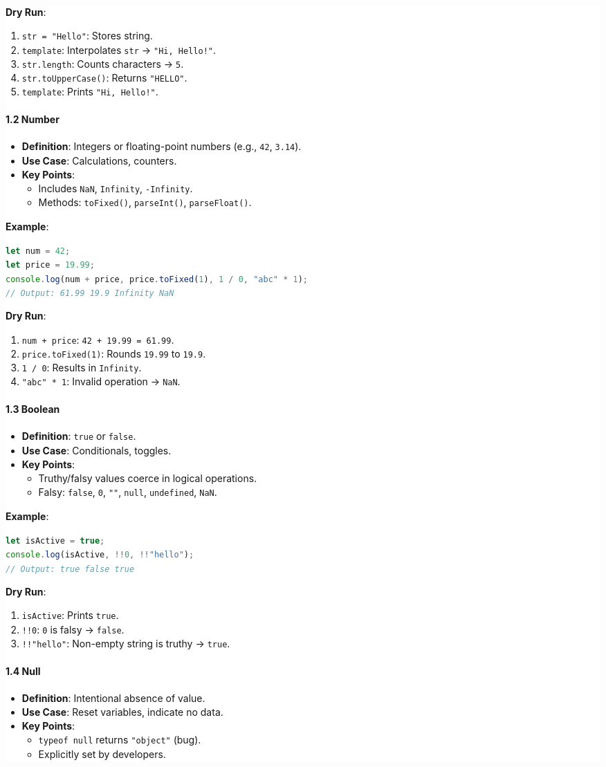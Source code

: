 **Dry Run**:
1. `str = "Hello"`: Stores string.
2. `template`: Interpolates `str` → `"Hi, Hello!"`.
3. `str.length`: Counts characters → `5`.
4. `str.toUpperCase()`: Returns `"HELLO"`.
5. `template`: Prints `"Hi, Hello!"`.

#### 1.2 Number
- **Definition**: Integers or floating-point numbers (e.g., `42`, `3.14`).
- **Use Case**: Calculations, counters.
- **Key Points**:
  - Includes `NaN`, `Infinity`, `-Infinity`.
  - Methods: `toFixed()`, `parseInt()`, `parseFloat()`.

**Example**:
```js
let num = 42;
let price = 19.99;
console.log(num + price, price.toFixed(1), 1 / 0, "abc" * 1);
// Output: 61.99 19.9 Infinity NaN
```

**Dry Run**:
1. `num + price`: `42 + 19.99 = 61.99`.
2. `price.toFixed(1)`: Rounds `19.99` to `19.9`.
3. `1 / 0`: Results in `Infinity`.
4. `"abc" * 1`: Invalid operation → `NaN`.

#### 1.3 Boolean
- **Definition**: `true` or `false`.
- **Use Case**: Conditionals, toggles.
- **Key Points**:
  - Truthy/falsy values coerce in logical operations.
  - Falsy: `false`, `0`, `""`, `null`, `undefined`, `NaN`.

**Example**:
```js
let isActive = true;
console.log(isActive, !!0, !!"hello");
// Output: true false true
```

**Dry Run**:
1. `isActive`: Prints `true`.
2. `!!0`: `0` is falsy → `false`.
3. `!!"hello"`: Non-empty string is truthy → `true`.

#### 1.4 Null
- **Definition**: Intentional absence of value.
- **Use Case**: Reset variables, indicate no data.
- **Key Points**:
  - `typeof null` returns `"object"` (bug).
  - Explicitly set by developers.

